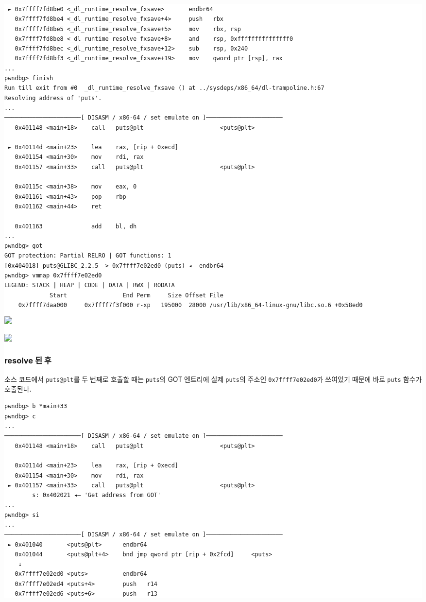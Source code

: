```
 ► 0x7ffff7fd8be0 <_dl_runtime_resolve_fxsave>       endbr64
   0x7ffff7fd8be4 <_dl_runtime_resolve_fxsave+4>     push   rbx
   0x7ffff7fd8be5 <_dl_runtime_resolve_fxsave+5>     mov    rbx, rsp
   0x7ffff7fd8be8 <_dl_runtime_resolve_fxsave+8>     and    rsp, 0xfffffffffffffff0
   0x7ffff7fd8bec <_dl_runtime_resolve_fxsave+12>    sub    rsp, 0x240
   0x7ffff7fd8bf3 <_dl_runtime_resolve_fxsave+19>    mov    qword ptr [rsp], rax
...
pwndbg> finish
Run till exit from #0  _dl_runtime_resolve_fxsave () at ../sysdeps/x86_64/dl-trampoline.h:67
Resolving address of 'puts'.
...
──────────────────────[ DISASM / x86-64 / set emulate on ]──────────────────────
   0x401148 <main+18>    call   puts@plt                      <puts@plt>

 ► 0x40114d <main+23>    lea    rax, [rip + 0xecd]
   0x401154 <main+30>    mov    rdi, rax
   0x401157 <main+33>    call   puts@plt                      <puts@plt>

   0x40115c <main+38>    mov    eax, 0
   0x401161 <main+43>    pop    rbp
   0x401162 <main+44>    ret

   0x401163              add    bl, dh
...
pwndbg> got
GOT protection: Partial RELRO | GOT functions: 1
[0x404018] puts@GLIBC_2.2.5 -> 0x7ffff7e02ed0 (puts) ◂— endbr64
pwndbg> vmmap 0x7ffff7e02ed0
LEGEND: STACK | HEAP | CODE | DATA | RWX | RODATA
             Start                End Perm     Size Offset File
    0x7ffff7daa000     0x7ffff7f3f000 r-xp   195000  28000 /usr/lib/x86_64-linux-gnu/libc.so.6 +0x58ed0
```
![](https://img1.daumcdn.net/thumb/R1280x0/?scode=mtistory2&fname=https%3A%2F%2Ft1.daumcdn.net%2Fcfile%2Ftistory%2F183D6C384FA75CE924)

![](https://blog.kakaocdn.net/dn/7JQnw/btq2Mz1JBcE/KIxbMlvMwcuWiY31ikausK/img.png)

### resolve 된 후

소스 코드에서 `puts@plt`를 두 번째로 호출할 때는 `puts`의 GOT 엔트리에 실제 `puts`의 주소인 `0x7ffff7e02ed0`가 쓰여있기 때문에 바로 `puts` 함수가 호출된다.

```
pwndbg> b *main+33
pwndbg> c
...
──────────────────────[ DISASM / x86-64 / set emulate on ]──────────────────────
   0x401148 <main+18>    call   puts@plt                      <puts@plt>

   0x40114d <main+23>    lea    rax, [rip + 0xecd]
   0x401154 <main+30>    mov    rdi, rax
 ► 0x401157 <main+33>    call   puts@plt                      <puts@plt>
        s: 0x402021 ◂— 'Get address from GOT'
...
pwndbg> si
...
──────────────────────[ DISASM / x86-64 / set emulate on ]──────────────────────
 ► 0x401040       <puts@plt>      endbr64
   0x401044       <puts@plt+4>    bnd jmp qword ptr [rip + 0x2fcd]     <puts>
    ↓
   0x7ffff7e02ed0 <puts>          endbr64
   0x7ffff7e02ed4 <puts+4>        push   r14
   0x7ffff7e02ed6 <puts+6>        push   r13
```